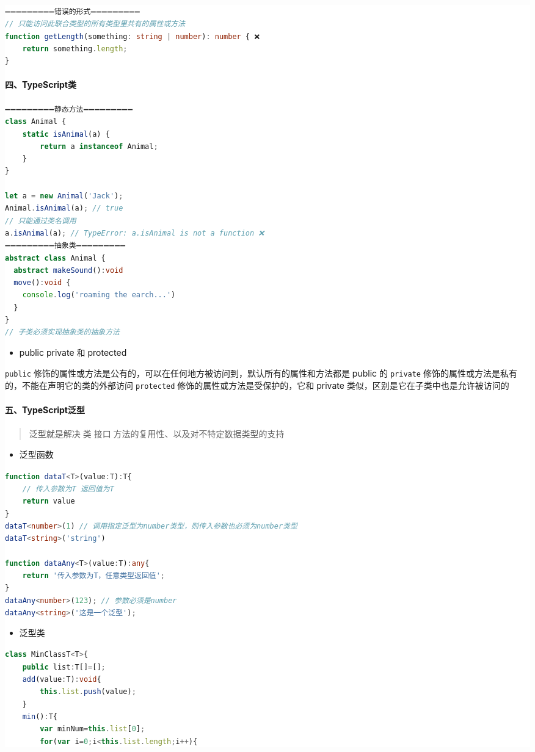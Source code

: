 ```ts
➖➖➖➖➖➖➖➖➖错误的形式➖➖➖➖➖➖➖➖➖
// 只能访问此联合类型的所有类型里共有的属性或方法
function getLength(something: string | number): number { ❌
    return something.length;
}
```

#### 四、TypeScript类

```ts
➖➖➖➖➖➖➖➖➖静态方法➖➖➖➖➖➖➖➖➖
class Animal {
    static isAnimal(a) {
        return a instanceof Animal;
    }
}

let a = new Animal('Jack');
Animal.isAnimal(a); // true
// 只能通过类名调用
a.isAnimal(a); // TypeError: a.isAnimal is not a function ❌
➖➖➖➖➖➖➖➖➖抽象类➖➖➖➖➖➖➖➖➖
abstract class Animal {
  abstract makeSound():void
  move():void {
    console.log('roaming the earch...')
  }
}
// 子类必须实现抽象类的抽象方法
```

- public private 和 protected

`public` 修饰的属性或方法是公有的，可以在任何地方被访问到，默认所有的属性和方法都是 public 的
`private` 修饰的属性或方法是私有的，不能在声明它的类的外部访问
`protected` 修饰的属性或方法是受保护的，它和 private 类似，区别是它在子类中也是允许被访问的


#### 五、TypeScript泛型

>泛型就是解决 类 接口 方法的复用性、以及对不特定数据类型的支持

- 泛型函数
```ts
function dataT<T>(value:T):T{
    // 传入参数为T 返回值为T
    return value
}
dataT<number>(1) // 调用指定泛型为number类型，则传入参数也必须为number类型
dataT<string>('string')

function dataAny<T>(value:T):any{
    return '传入参数为T，任意类型返回值';
}
dataAny<number>(123); // 参数必须是number
dataAny<string>('这是一个泛型');
```
- 泛型类
```ts
class MinClassT<T>{
    public list:T[]=[];
    add(value:T):void{
        this.list.push(value);
    }
    min():T{        
        var minNum=this.list[0];
        for(var i=0;i<this.list.length;i++){
```